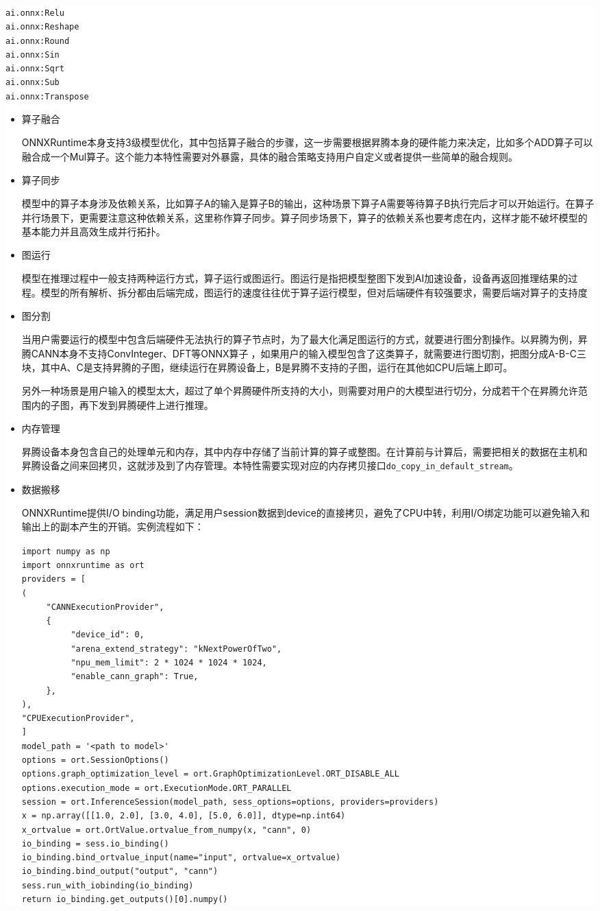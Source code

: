   ```
  ai.onnx:Relu 
  ai.onnx:Reshape
  ai.onnx:Round
  ai.onnx:Sin
  ai.onnx:Sqrt
  ai.onnx:Sub
  ai.onnx:Transpose
  ```
- 算子融合

  ONNXRuntime本身支持3级模型优化，其中包括算子融合的步骤，这一步需要根据昇腾本身的硬件能力来决定，比如多个ADD算子可以融合成一个Mul算子。这个能力本特性需要对外暴露，具体的融合策略支持用户自定义或者提供一些简单的融合规则。

- 算子同步

  模型中的算子本身涉及依赖关系，比如算子A的输入是算子B的输出，这种场景下算子A需要等待算子B执行完后才可以开始运行。在算子并行场景下，更需要注意这种依赖关系，这里称作算子同步。算子同步场景下，算子的依赖关系也要考虑在内，这样才能不破坏模型的基本能力并且高效生成并行拓扑。

- 图运行

  模型在推理过程中一般支持两种运行方式，算子运行或图运行。图运行是指把模型整图下发到AI加速设备，设备再返回推理结果的过程。模型的所有解析、拆分都由后端完成，图运行的速度往往优于算子运行模型，但对后端硬件有较强要求，需要后端对算子的支持度

- 图分割

  当用户需要运行的模型中包含后端硬件无法执行的算子节点时，为了最大化满足图运行的方式，就要进行图分割操作。以昇腾为例，昇腾CANN本身不支持ConvInteger、DFT等ONNX算子 ，如果用户的输入模型包含了这类算子，就需要进行图切割，把图分成A-B-C三块，其中A、C是支持昇腾的子图，继续运行在昇腾设备上，B是昇腾不支持的子图，运行在其他如CPU后端上即可。

  另外一种场景是用户输入的模型太大，超过了单个昇腾硬件所支持的大小，则需要对用户的大模型进行切分，分成若干个在昇腾允许范围内的子图，再下发到昇腾硬件上进行推理。

- 内存管理

  昇腾设备本身包含自己的处理单元和内存，其中内存中存储了当前计算的算子或整图。在计算前与计算后，需要把相关的数据在主机和昇腾设备之间来回拷贝，这就涉及到了内存管理。本特性需要实现对应的内存拷贝接口`do_copy_in_default_stream`。

- 数据搬移

  ONNXRuntime提供I/O binding功能，满足用户session数据到device的直接拷贝，避免了CPU中转，利用I/O绑定功能可以避免输入和输出上的副本产生的开销。实例流程如下：
   ```
   import numpy as np
   import onnxruntime as ort
   providers = [
   (
        "CANNExecutionProvider",
        {
             "device_id": 0,
             "arena_extend_strategy": "kNextPowerOfTwo",
             "npu_mem_limit": 2 * 1024 * 1024 * 1024,
             "enable_cann_graph": True,
        },
   ),
   "CPUExecutionProvider",
   ]
   model_path = '<path to model>'
   options = ort.SessionOptions()
   options.graph_optimization_level = ort.GraphOptimizationLevel.ORT_DISABLE_ALL
   options.execution_mode = ort.ExecutionMode.ORT_PARALLEL
   session = ort.InferenceSession(model_path, sess_options=options, providers=providers)
   x = np.array([[1.0, 2.0], [3.0, 4.0], [5.0, 6.0]], dtype=np.int64)
   x_ortvalue = ort.OrtValue.ortvalue_from_numpy(x, "cann", 0)
   io_binding = sess.io_binding()
   io_binding.bind_ortvalue_input(name="input", ortvalue=x_ortvalue)
   io_binding.bind_output("output", "cann")
   sess.run_with_iobinding(io_binding)
   return io_binding.get_outputs()[0].numpy()
   ```
